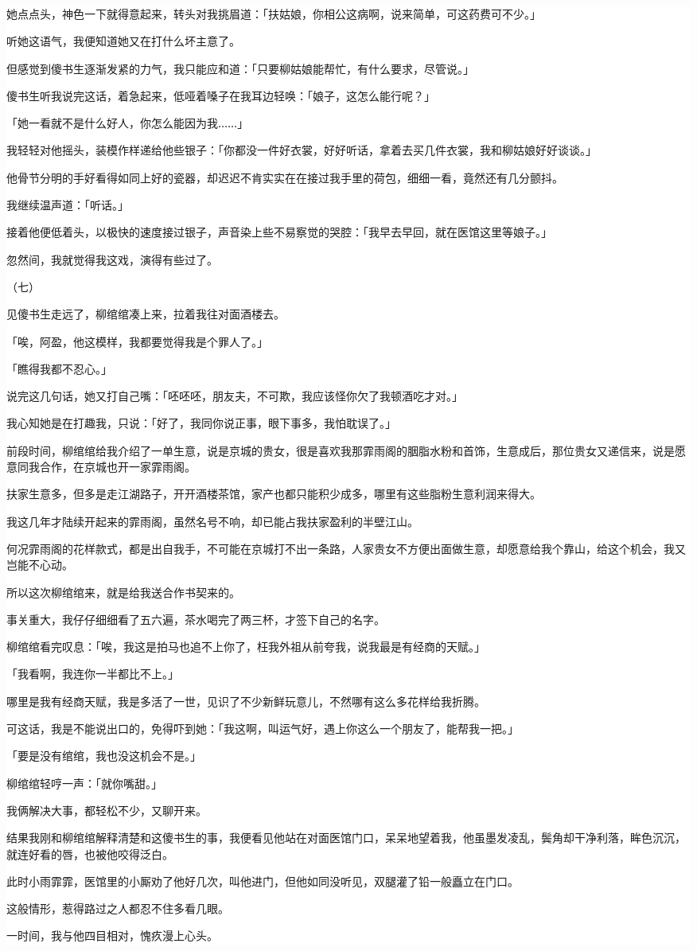 她点点头，神色一下就得意起来，转头对我挑眉道：「扶姑娘，你相公这病啊，说来简单，可这药费可不少。」

听她这语气，我便知道她又在打什么坏主意了。

但感觉到傻书生逐渐发紧的力气，我只能应和道：「只要柳姑娘能帮忙，有什么要求，尽管说。」

傻书生听我说完这话，着急起来，低哑着嗓子在我耳边轻唤：「娘子，这怎么能行呢？」

「她一看就不是什么好人，你怎么能因为我……」

我轻轻对他摇头，装模作样递给他些银子：「你都没一件好衣裳，好好听话，拿着去买几件衣裳，我和柳姑娘好好谈谈。」

他骨节分明的手好看得如同上好的瓷器，却迟迟不肯实实在在接过我手里的荷包，细细一看，竟然还有几分颤抖。

我继续温声道：「听话。」

接着他便低着头，以极快的速度接过银子，声音染上些不易察觉的哭腔：「我早去早回，就在医馆这里等娘子。」

忽然间，我就觉得我这戏，演得有些过了。

（七）

见傻书生走远了，柳绾绾凑上来，拉着我往对面酒楼去。

「唉，阿盈，他这模样，我都要觉得我是个罪人了。」

「瞧得我都不忍心。」

说完这几句话，她又打自己嘴：「呸呸呸，朋友夫，不可欺，我应该怪你欠了我顿酒吃才对。」

我心知她是在打趣我，只说：「好了，我同你说正事，眼下事多，我怕耽误了。」

前段时间，柳绾绾给我介绍了一单生意，说是京城的贵女，很是喜欢我那霏雨阁的胭脂水粉和首饰，生意成后，那位贵女又递信来，说是愿意同我合作，在京城也开一家霏雨阁。

扶家生意多，但多是走江湖路子，开开酒楼茶馆，家产也都只能积少成多，哪里有这些脂粉生意利润来得大。

我这几年才陆续开起来的霏雨阁，虽然名号不响，却已能占我扶家盈利的半壁江山。

何况霏雨阁的花样款式，都是出自我手，不可能在京城打不出一条路，人家贵女不方便出面做生意，却愿意给我个靠山，给这个机会，我又岂能不心动。

所以这次柳绾绾来，就是给我送合作书契来的。

事关重大，我仔仔细细看了五六遍，茶水喝完了两三杯，才签下自己的名字。

柳绾绾看完叹息：「唉，我这是拍马也追不上你了，枉我外祖从前夸我，说我最是有经商的天赋。」

「我看啊，我连你一半都比不上。」

哪里是我有经商天赋，我是多活了一世，见识了不少新鲜玩意儿，不然哪有这么多花样给我折腾。

可这话，我是不能说出口的，免得吓到她：「我这啊，叫运气好，遇上你这么一个朋友了，能帮我一把。」

「要是没有绾绾，我也没这机会不是。」

柳绾绾轻哼一声：「就你嘴甜。」

我俩解决大事，都轻松不少，又聊开来。

结果我刚和柳绾绾解释清楚和这傻书生的事，我便看见他站在对面医馆门口，呆呆地望着我，他虽墨发凌乱，鬓角却干净利落，眸色沉沉，就连好看的唇，也被他咬得泛白。

此时小雨霏霏，医馆里的小厮劝了他好几次，叫他进门，但他如同没听见，双腿灌了铅一般矗立在门口。

这般情形，惹得路过之人都忍不住多看几眼。

一时间，我与他四目相对，愧疚漫上心头。
